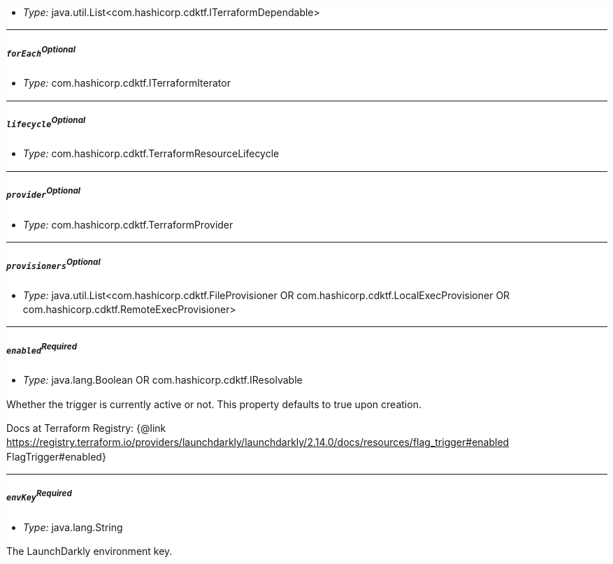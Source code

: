 - *Type:* java.util.List<com.hashicorp.cdktf.ITerraformDependable>

---

##### `forEach`<sup>Optional</sup> <a name="forEach" id="@cdktf/provider-launchdarkly.flagTrigger.FlagTrigger.Initializer.parameter.forEach"></a>

- *Type:* com.hashicorp.cdktf.ITerraformIterator

---

##### `lifecycle`<sup>Optional</sup> <a name="lifecycle" id="@cdktf/provider-launchdarkly.flagTrigger.FlagTrigger.Initializer.parameter.lifecycle"></a>

- *Type:* com.hashicorp.cdktf.TerraformResourceLifecycle

---

##### `provider`<sup>Optional</sup> <a name="provider" id="@cdktf/provider-launchdarkly.flagTrigger.FlagTrigger.Initializer.parameter.provider"></a>

- *Type:* com.hashicorp.cdktf.TerraformProvider

---

##### `provisioners`<sup>Optional</sup> <a name="provisioners" id="@cdktf/provider-launchdarkly.flagTrigger.FlagTrigger.Initializer.parameter.provisioners"></a>

- *Type:* java.util.List<com.hashicorp.cdktf.FileProvisioner OR com.hashicorp.cdktf.LocalExecProvisioner OR com.hashicorp.cdktf.RemoteExecProvisioner>

---

##### `enabled`<sup>Required</sup> <a name="enabled" id="@cdktf/provider-launchdarkly.flagTrigger.FlagTrigger.Initializer.parameter.enabled"></a>

- *Type:* java.lang.Boolean OR com.hashicorp.cdktf.IResolvable

Whether the trigger is currently active or not. This property defaults to true upon creation.

Docs at Terraform Registry: {@link https://registry.terraform.io/providers/launchdarkly/launchdarkly/2.14.0/docs/resources/flag_trigger#enabled FlagTrigger#enabled}

---

##### `envKey`<sup>Required</sup> <a name="envKey" id="@cdktf/provider-launchdarkly.flagTrigger.FlagTrigger.Initializer.parameter.envKey"></a>

- *Type:* java.lang.String

The LaunchDarkly environment key.
